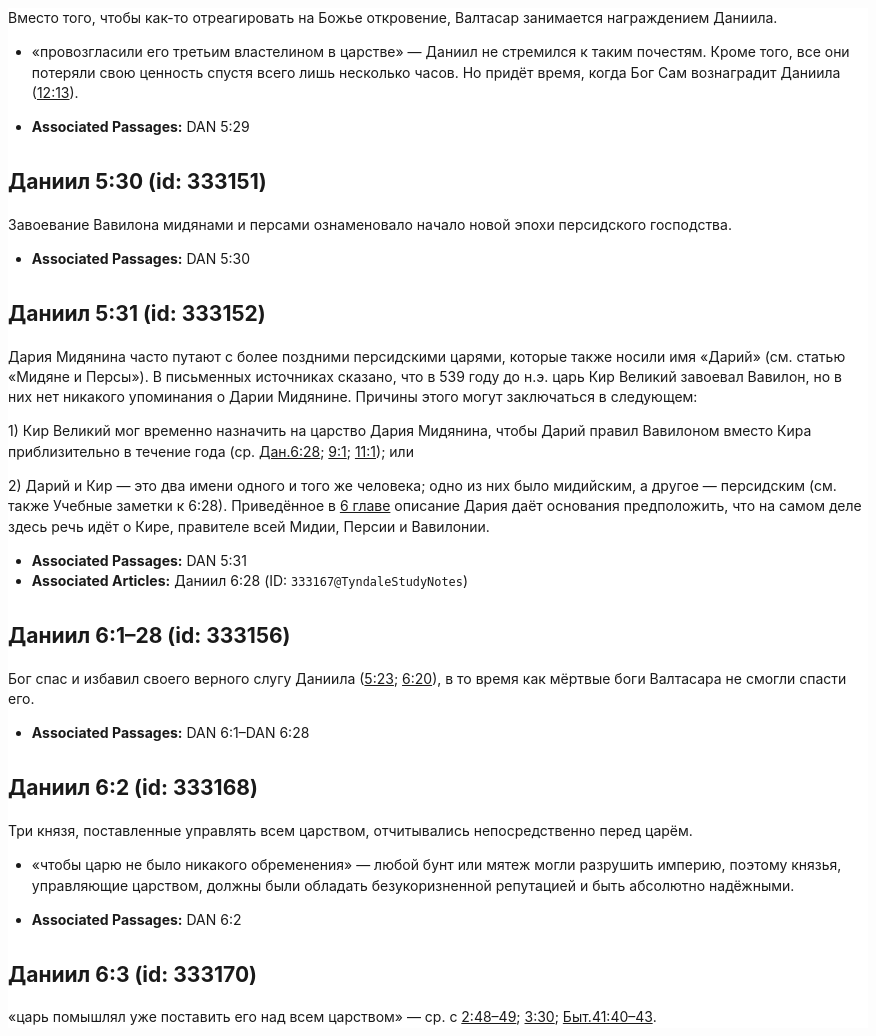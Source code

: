 Вместо того, чтобы как\-то отреагировать на Божье откровение, Валтасар занимается награждением Даниила.

* «провозгласили его третьим властелином в царстве» — Даниил не стремился к таким почестям. Кроме того, все они потеряли свою ценность спустя всего лишь несколько часов. Но придёт время, когда Бог Сам вознаградит Даниила ([12:13](https://ref.ly/Dan12:13)).

* **Associated Passages:** DAN 5:29

## Даниил 5:30 (id: 333151)

Завоевание Вавилона мидянами и персами ознаменовало начало новой эпохи персидского господства.

* **Associated Passages:** DAN 5:30

## Даниил 5:31 (id: 333152)

Дария Мидянина часто путают с более поздними персидскими царями, которые также носили имя «Дарий» (см. статью «Мидяне и Персы»). В письменных источниках сказано, что в 539 году до н.э. царь Кир Великий завоевал Вавилон, но в них нет никакого упоминания о Дарии Мидянине. Причины этого могут заключаться в следующем:

1\) Кир Великий мог временно назначить на царство Дария Мидянина, чтобы Дарий правил Вавилоном вместо Кира приблизительно в течение года (ср. [Дан.6:28](https://ref.ly/Dan6:28); [9:1](https://ref.ly/Dan9:1); [11:1](https://ref.ly/Dan11:1)); или 

2\) Дарий и Кир — это два имени одного и того же человека; одно из них было мидийским, а другое — персидским (см. также Учебные заметки к 6:28). Приведённое в [6 главе](https://ref.ly/Dan6:1-Dan6:28) описание Дария даёт основания предположить, что на самом деле здесь речь идёт о Кире, правителе всей Мидии, Персии и Вавилонии.

* **Associated Passages:** DAN 5:31
* **Associated Articles:** Даниил 6:28 (ID: `333167@TyndaleStudyNotes`)

## Даниил 6:1–28 (id: 333156)

Бог спас и избавил своего верного слугу Даниила ([5:23](https://ref.ly/Dan5:23); [6:20](https://ref.ly/Dan6:20)), в то время как мёртвые боги Валтасара не смогли спасти его.

* **Associated Passages:** DAN 6:1–DAN 6:28

## Даниил 6:2 (id: 333168)

Три князя, поставленные управлять всем царством, отчитывались непосредственно перед царём. 

* «чтобы царю не было никакого обременения» — любой бунт или мятеж могли разрушить империю, поэтому князья, управляющие царством, должны были обладать безукоризненной репутацией и быть абсолютно надёжными.

* **Associated Passages:** DAN 6:2

## Даниил 6:3 (id: 333170)

«царь помышлял уже поставить его над всем царством» — ср. с [2:48–49](https://ref.ly/Dan2:48-Dan2:49); [3:30](https://ref.ly/Dan3:30); [Быт.41:40–43](https://ref.ly/Gen41:40-Gen41:43).
